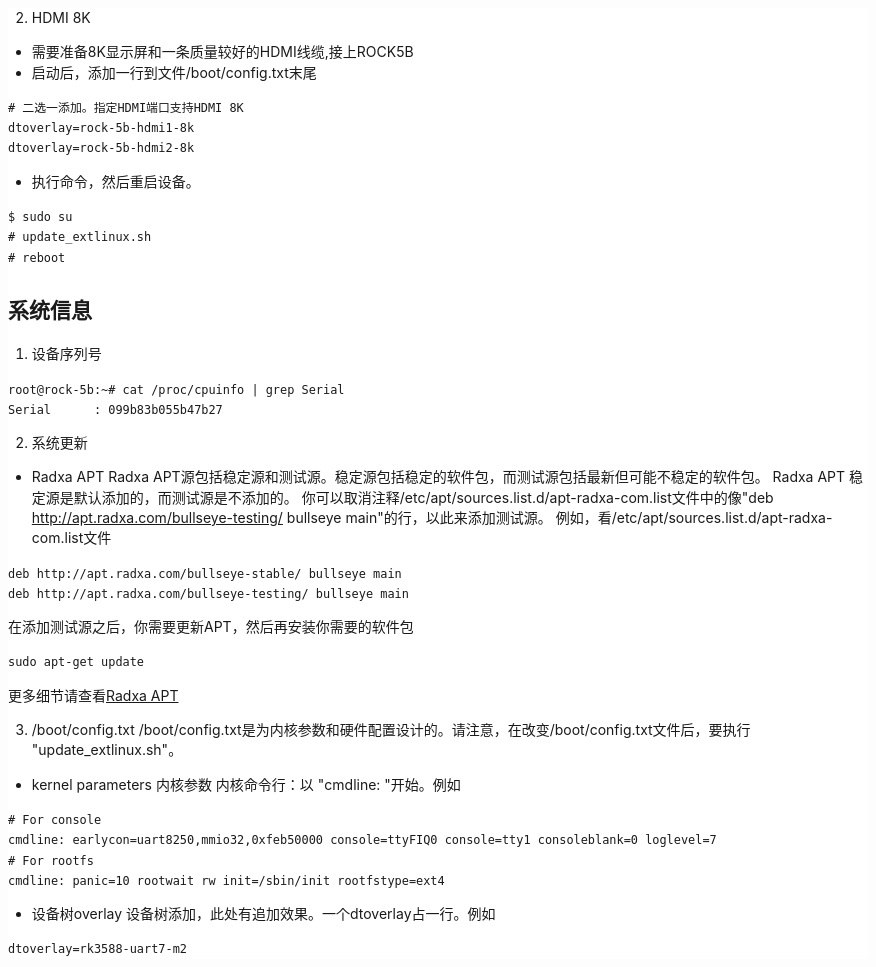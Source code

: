 2. HDMI 8K

- 需要准备8K显示屏和一条质量较好的HDMI线缆,接上ROCK5B
- 启动后，添加一行到文件/boot/config.txt末尾
```
# 二选一添加。指定HDMI端口支持HDMI 8K
dtoverlay=rock-5b-hdmi1-8k
dtoverlay=rock-5b-hdmi2-8k
```                                                            

- 执行命令，然后重启设备。
```
$ sudo su
# update_extlinux.sh
# reboot
```

## 系统信息

1. 设备序列号
```
root@rock-5b:~# cat /proc/cpuinfo | grep Serial
Serial		: 099b83b055b47b27
```

2. 系统更新
- Radxa APT
Radxa APT源包括稳定源和测试源。稳定源包括稳定的软件包，而测试源包括最新但可能不稳定的软件包。
Radxa APT 稳定源是默认添加的，而测试源是不添加的。
你可以取消注释/etc/apt/sources.list.d/apt-radxa-com.list文件中的像"deb http://apt.radxa.com/bullseye-testing/ bullseye main"的行，以此来添加测试源。
例如，看/etc/apt/sources.list.d/apt-radxa-com.list文件
```
deb http://apt.radxa.com/bullseye-stable/ bullseye main
deb http://apt.radxa.com/bullseye-testing/ bullseye main
```
在添加测试源之后，你需要更新APT，然后再安装你需要的软件包
```
sudo apt-get update
```
更多细节请查看[Radxa APT](../notice#radxa-apt)


3. /boot/config.txt
/boot/config.txt是为内核参数和硬件配置设计的。请注意，在改变/boot/config.txt文件后，要执行 "update_extlinux.sh"。

- kernel parameters 内核参数
内核命令行：以 "cmdline: "开始。例如
```
# For console
cmdline: earlycon=uart8250,mmio32,0xfeb50000 console=ttyFIQ0 console=tty1 consoleblank=0 loglevel=7
# For rootfs
cmdline: panic=10 rootwait rw init=/sbin/init rootfstype=ext4
```

- 设备树overlay
设备树添加，此处有追加效果。一个dtoverlay占一行。例如
```
dtoverlay=rk3588-uart7-m2
```
